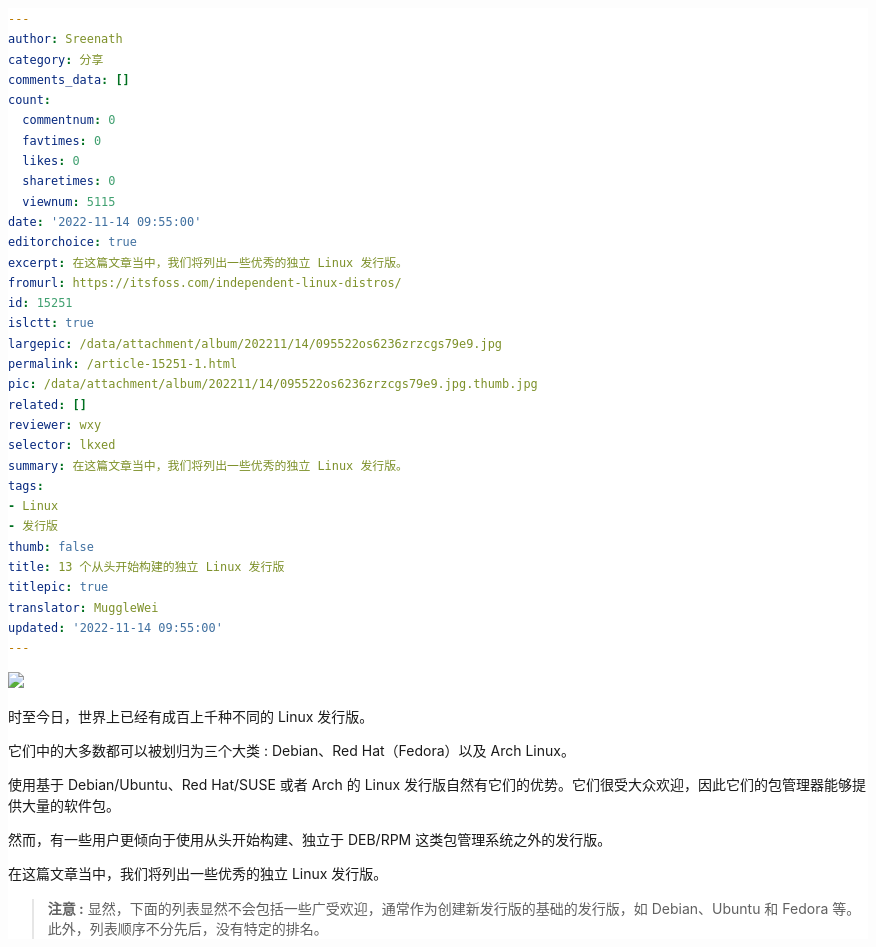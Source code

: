 ```yaml
---
author: Sreenath
category: 分享
comments_data: []
count:
  commentnum: 0
  favtimes: 0
  likes: 0
  sharetimes: 0
  viewnum: 5115
date: '2022-11-14 09:55:00'
editorchoice: true
excerpt: 在这篇文章当中，我们将列出一些优秀的独立 Linux 发行版。
fromurl: https://itsfoss.com/independent-linux-distros/
id: 15251
islctt: true
largepic: /data/attachment/album/202211/14/095522os6236zrzcgs79e9.jpg
permalink: /article-15251-1.html
pic: /data/attachment/album/202211/14/095522os6236zrzcgs79e9.jpg.thumb.jpg
related: []
reviewer: wxy
selector: lkxed
summary: 在这篇文章当中，我们将列出一些优秀的独立 Linux 发行版。
tags:
- Linux
- 发行版
thumb: false
title: 13 个从头开始构建的独立 Linux 发行版
titlepic: true
translator: MuggleWei
updated: '2022-11-14 09:55:00'
---
```


![](/data/attachment/album/202211/14/095522os6236zrzcgs79e9.jpg)


时至今日，世界上已经有成百上千种不同的 Linux 发行版。


它们中的大多数都可以被划归为三个大类 : Debian、Red Hat（Fedora）以及 Arch Linux。


使用基于 Debian/Ubuntu、Red Hat/SUSE 或者 Arch 的 Linux 发行版自然有它们的优势。它们很受大众欢迎，因此它们的包管理器能够提供大量的软件包。


然而，有一些用户更倾向于使用从头开始构建、独立于 DEB/RPM 这类包管理系统之外的发行版。


在这篇文章当中，我们将列出一些优秀的独立 Linux 发行版。



> 
> **注意 :** 显然，下面的列表显然不会包括一些广受欢迎，通常作为创建新发行版的基础的发行版，如 Debian、Ubuntu 和 Fedora 等。此外，列表顺序不分先后，没有特定的排名。
> 
> 
> 
